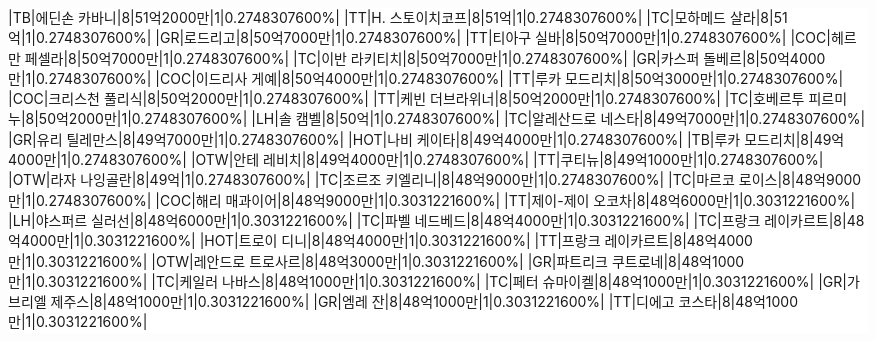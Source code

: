 |TB|에딘손 카바니|8|51억2000만|1|0.2748307600%|
|TT|H. 스토이치코프|8|51억|1|0.2748307600%|
|TC|모하메드 살라|8|51억|1|0.2748307600%|
|GR|로드리고|8|50억7000만|1|0.2748307600%|
|TT|티아구 실바|8|50억7000만|1|0.2748307600%|
|COC|헤르만 페셀라|8|50억7000만|1|0.2748307600%|
|TC|이반 라키티치|8|50억7000만|1|0.2748307600%|
|GR|카스퍼 돌베르|8|50억4000만|1|0.2748307600%|
|COC|이드리사 게예|8|50억4000만|1|0.2748307600%|
|TT|루카 모드리치|8|50억3000만|1|0.2748307600%|
|COC|크리스천 풀리식|8|50억2000만|1|0.2748307600%|
|TT|케빈 더브라위너|8|50억2000만|1|0.2748307600%|
|TC|호베르투 피르미누|8|50억2000만|1|0.2748307600%|
|LH|솔 캠벨|8|50억|1|0.2748307600%|
|TC|알레산드로 네스타|8|49억7000만|1|0.2748307600%|
|GR|유리 틸레만스|8|49억7000만|1|0.2748307600%|
|HOT|나비 케이타|8|49억4000만|1|0.2748307600%|
|TB|루카 모드리치|8|49억4000만|1|0.2748307600%|
|OTW|안테 레비치|8|49억4000만|1|0.2748307600%|
|TT|쿠티뉴|8|49억1000만|1|0.2748307600%|
|OTW|라자 나잉골란|8|49억|1|0.2748307600%|
|TC|조르조 키엘리니|8|48억9000만|1|0.2748307600%|
|TC|마르코 로이스|8|48억9000만|1|0.2748307600%|
|COC|해리 매과이어|8|48억9000만|1|0.3031221600%|
|TT|제이-제이 오코차|8|48억6000만|1|0.3031221600%|
|LH|야스퍼르 실러선|8|48억6000만|1|0.3031221600%|
|TC|파벨 네드베드|8|48억4000만|1|0.3031221600%|
|TC|프랑크 레이카르트|8|48억4000만|1|0.3031221600%|
|HOT|트로이 디니|8|48억4000만|1|0.3031221600%|
|TT|프랑크 레이카르트|8|48억4000만|1|0.3031221600%|
|OTW|레안드로 트로사르|8|48억3000만|1|0.3031221600%|
|GR|파트리크 쿠트로네|8|48억1000만|1|0.3031221600%|
|TC|케일러 나바스|8|48억1000만|1|0.3031221600%|
|TC|페터 슈마이켈|8|48억1000만|1|0.3031221600%|
|GR|가브리엘 제주스|8|48억1000만|1|0.3031221600%|
|GR|엠레 잔|8|48억1000만|1|0.3031221600%|
|TT|디에고 코스타|8|48억1000만|1|0.3031221600%|